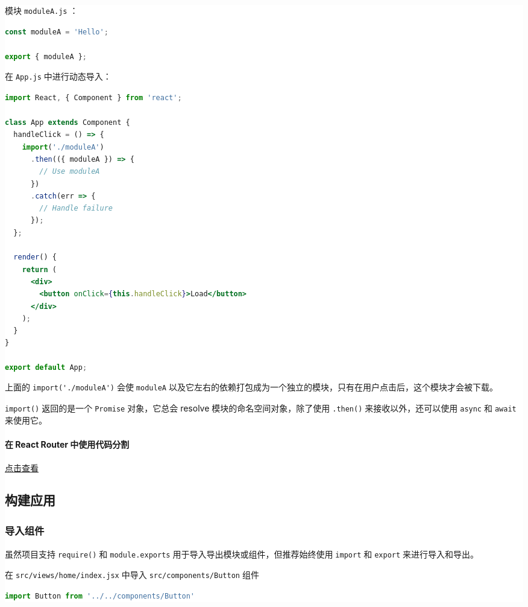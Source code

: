 模块 `moduleA.js` ：

```js
const moduleA = 'Hello';

export { moduleA };
```

在 `App.js` 中进行动态导入：

```jsx
import React, { Component } from 'react';

class App extends Component {
  handleClick = () => {
    import('./moduleA')
      .then(({ moduleA }) => {
        // Use moduleA
      })
      .catch(err => {
        // Handle failure
      });
  };

  render() {
    return (
      <div>
        <button onClick={this.handleClick}>Load</button>
      </div>
    );
  }
}

export default App;
```

上面的 `import('./moduleA')` 会使 `moduleA` 以及它左右的依赖打包成为一个独立的模块，只有在用户点击后，这个模块才会被下载。

`import()` 返回的是一个 `Promise` 对象，它总会 resolve 模块的命名空间对象，除了使用 `.then()` 来接收以外，还可以使用 `async` 和 `await` 来使用它。

#### 在 React Router 中使用代码分割

[点击查看](https://reactjs.org/docs/code-splitting.html#route-based-code-splitting)

## 构建应用

### 导入组件

虽然项目支持 `require()` 和 `module.exports` 用于导入导出模块或组件，但推荐始终使用 `import` 和 `export` 来进行导入和导出。

在 `src/views/home/index.jsx` 中导入 `src/components/Button` 组件

```jsx
import Button from '../../components/Button'
```
